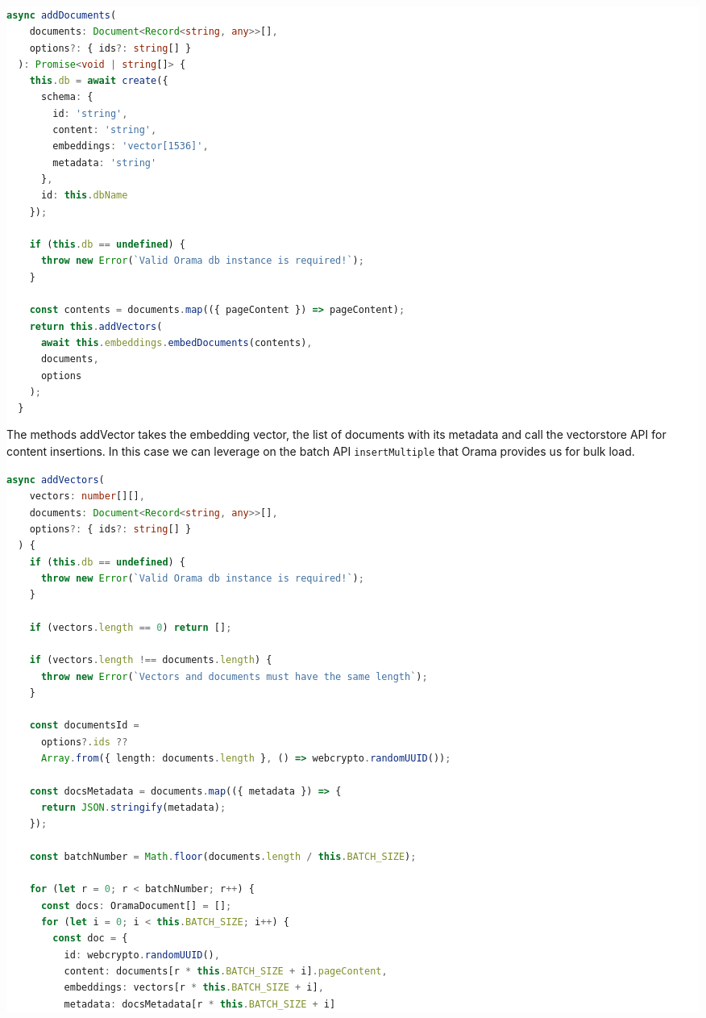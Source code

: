 ```typescript
async addDocuments(
    documents: Document<Record<string, any>>[],
    options?: { ids?: string[] }
  ): Promise<void | string[]> {
    this.db = await create({
      schema: {
        id: 'string',
        content: 'string',
        embeddings: 'vector[1536]',
        metadata: 'string'
      },
      id: this.dbName
    });

    if (this.db == undefined) {
      throw new Error(`Valid Orama db instance is required!`);
    }

    const contents = documents.map(({ pageContent }) => pageContent);
    return this.addVectors(
      await this.embeddings.embedDocuments(contents),
      documents,
      options
    );
  }
```
The methods addVector takes the embedding vector, the list of documents with its metadata and call the vectorstore API for content insertions. In this case we can leverage on the batch API `insertMultiple` that Orama provides us for bulk load.

```ts
async addVectors(
    vectors: number[][],
    documents: Document<Record<string, any>>[],
    options?: { ids?: string[] }
  ) {
    if (this.db == undefined) {
      throw new Error(`Valid Orama db instance is required!`);
    }

    if (vectors.length == 0) return [];

    if (vectors.length !== documents.length) {
      throw new Error(`Vectors and documents must have the same length`);
    }

    const documentsId =
      options?.ids ??
      Array.from({ length: documents.length }, () => webcrypto.randomUUID());

    const docsMetadata = documents.map(({ metadata }) => {
      return JSON.stringify(metadata);
    });

    const batchNumber = Math.floor(documents.length / this.BATCH_SIZE);

    for (let r = 0; r < batchNumber; r++) {
      const docs: OramaDocument[] = [];
      for (let i = 0; i < this.BATCH_SIZE; i++) {
        const doc = {
          id: webcrypto.randomUUID(),
          content: documents[r * this.BATCH_SIZE + i].pageContent,
          embeddings: vectors[r * this.BATCH_SIZE + i],
          metadata: docsMetadata[r * this.BATCH_SIZE + i]
```
